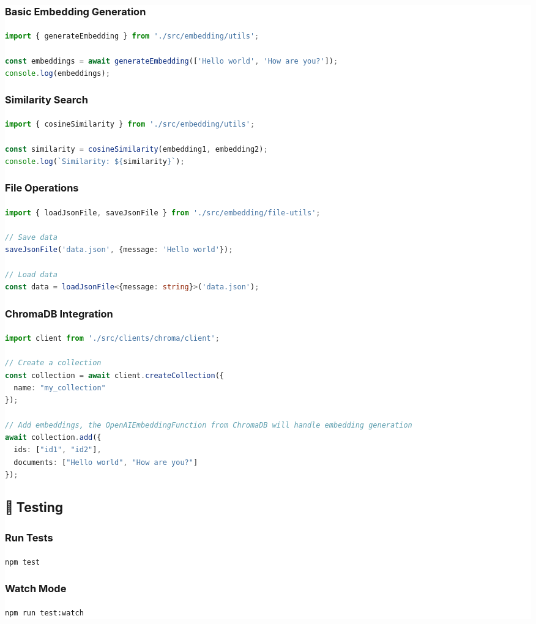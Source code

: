 ### Basic Embedding Generation
```typescript
import { generateEmbedding } from './src/embedding/utils';

const embeddings = await generateEmbedding(['Hello world', 'How are you?']);
console.log(embeddings);
```

### Similarity Search
```typescript
import { cosineSimilarity } from './src/embedding/utils';

const similarity = cosineSimilarity(embedding1, embedding2);
console.log(`Similarity: ${similarity}`);
```

### File Operations
```typescript
import { loadJsonFile, saveJsonFile } from './src/embedding/file-utils';

// Save data
saveJsonFile('data.json', {message: 'Hello world'});

// Load data
const data = loadJsonFile<{message: string}>('data.json');
```

### ChromaDB Integration
```typescript
import client from './src/clients/chroma/client';

// Create a collection
const collection = await client.createCollection({
  name: "my_collection"
});

// Add embeddings, the OpenAIEmbeddingFunction from ChromaDB will handle embedding generation
await collection.add({
  ids: ["id1", "id2"],
  documents: ["Hello world", "How are you?"]
});
```

## 🧪 Testing

### Run Tests
```bash
npm test
```

### Watch Mode
```bash
npm run test:watch
```
